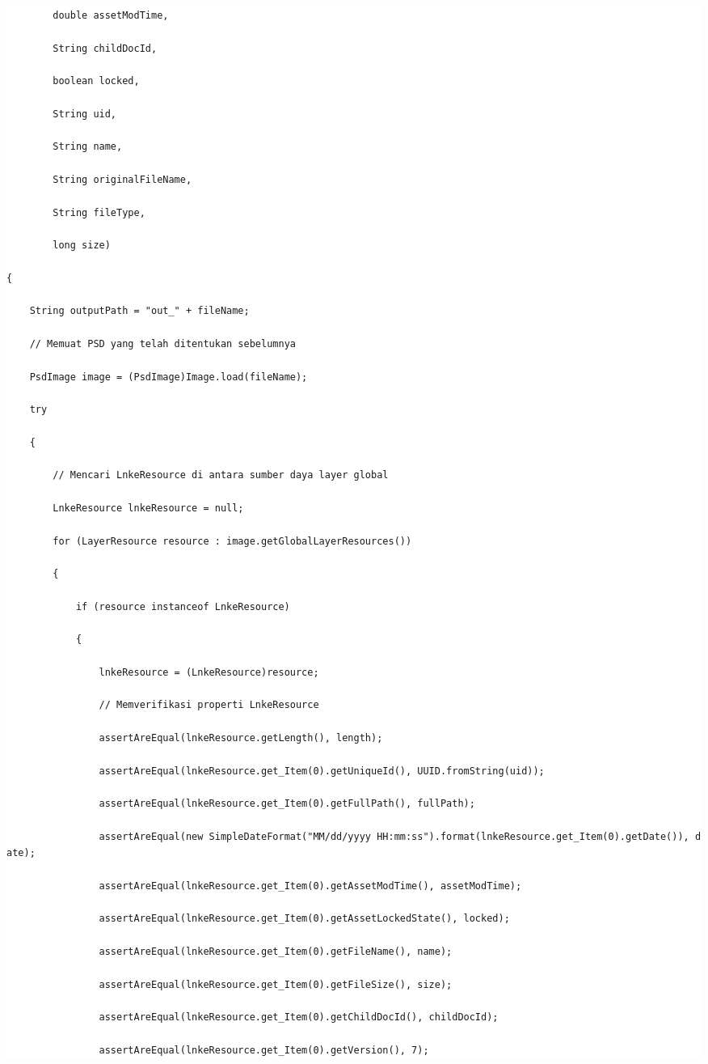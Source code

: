             double assetModTime,

            String childDocId,

            boolean locked,

            String uid,

            String name,

            String originalFileName,

            String fileType,

            long size)

    {

        String outputPath = "out_" + fileName;

        // Memuat PSD yang telah ditentukan sebelumnya

        PsdImage image = (PsdImage)Image.load(fileName);

        try

        {

            // Mencari LnkeResource di antara sumber daya layer global

            LnkeResource lnkeResource = null;

            for (LayerResource resource : image.getGlobalLayerResources())

            {

                if (resource instanceof LnkeResource)

                {

                    lnkeResource = (LnkeResource)resource;

                    // Memverifikasi properti LnkeResource

                    assertAreEqual(lnkeResource.getLength(), length);

                    assertAreEqual(lnkeResource.get_Item(0).getUniqueId(), UUID.fromString(uid));

                    assertAreEqual(lnkeResource.get_Item(0).getFullPath(), fullPath);

                    assertAreEqual(new SimpleDateFormat("MM/dd/yyyy HH:mm:ss").format(lnkeResource.get_Item(0).getDate()), date);

                    assertAreEqual(lnkeResource.get_Item(0).getAssetModTime(), assetModTime);

                    assertAreEqual(lnkeResource.get_Item(0).getAssetLockedState(), locked);

                    assertAreEqual(lnkeResource.get_Item(0).getFileName(), name);

                    assertAreEqual(lnkeResource.get_Item(0).getFileSize(), size);

                    assertAreEqual(lnkeResource.get_Item(0).getChildDocId(), childDocId);

                    assertAreEqual(lnkeResource.get_Item(0).getVersion(), 7);
